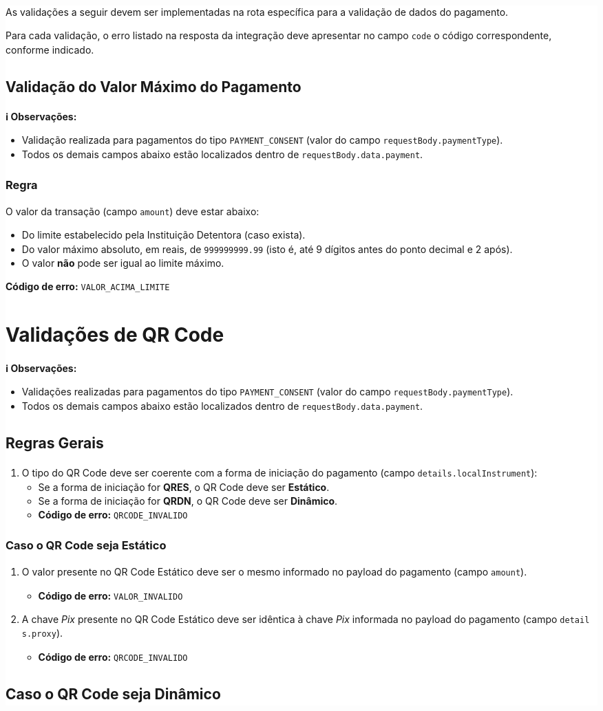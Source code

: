 As validações a seguir devem ser implementadas na rota específica para a validação de dados do pagamento.

Para cada validação, o erro listado na resposta da integração deve apresentar no campo `code` o código correspondente, conforme indicado.

## Validação do Valor Máximo do Pagamento

**ℹ️ Observações:**

- Validação realizada para pagamentos do tipo `PAYMENT_CONSENT` (valor do campo `requestBody.paymentType`).
- Todos os demais campos abaixo estão localizados dentro de `requestBody.data.payment`.

### Regra

O valor da transação (campo `amount`) deve estar abaixo:

- Do limite estabelecido pela Instituição Detentora (caso exista).
- Do valor máximo absoluto, em reais, de `999999999.99` (isto é, até 9 dígitos antes do ponto decimal e 2 após).
- O valor **não** pode ser igual ao limite máximo.

**Código de erro:** `VALOR_ACIMA_LIMITE`

# Validações de QR Code

**ℹ️ Observações:**

- Validações realizadas para pagamentos do tipo `PAYMENT_CONSENT` (valor do campo `requestBody.paymentType`).
- Todos os demais campos abaixo estão localizados dentro de `requestBody.data.payment`.

## Regras Gerais

1. O tipo do QR Code deve ser coerente com a forma de iniciação do pagamento (campo `details.localInstrument`):
    - Se a forma de iniciação for **QRES**, o QR Code deve ser **Estático**.
    - Se a forma de iniciação for **QRDN**, o QR Code deve ser **Dinâmico**.
    - **Código de erro:** `QRCODE_INVALIDO`

### Caso o QR Code seja **Estático**

1. O valor presente no QR Code Estático deve ser o mesmo informado no payload do pagamento (campo `amount`).
    - **Código de erro:** `VALOR_INVALIDO`

2. A chave _Pix_ presente no QR Code Estático deve ser idêntica à chave _Pix_ informada no payload do pagamento (campo `details.proxy`).
    - **Código de erro:** `QRCODE_INVALIDO`

## Caso o QR Code seja **Dinâmico**
